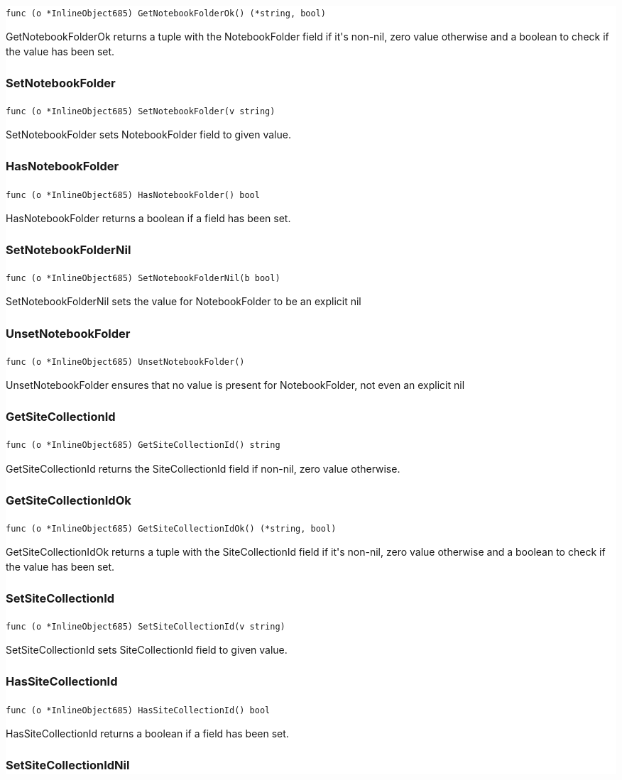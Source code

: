 `func (o *InlineObject685) GetNotebookFolderOk() (*string, bool)`

GetNotebookFolderOk returns a tuple with the NotebookFolder field if it's non-nil, zero value otherwise
and a boolean to check if the value has been set.

### SetNotebookFolder

`func (o *InlineObject685) SetNotebookFolder(v string)`

SetNotebookFolder sets NotebookFolder field to given value.

### HasNotebookFolder

`func (o *InlineObject685) HasNotebookFolder() bool`

HasNotebookFolder returns a boolean if a field has been set.

### SetNotebookFolderNil

`func (o *InlineObject685) SetNotebookFolderNil(b bool)`

 SetNotebookFolderNil sets the value for NotebookFolder to be an explicit nil

### UnsetNotebookFolder
`func (o *InlineObject685) UnsetNotebookFolder()`

UnsetNotebookFolder ensures that no value is present for NotebookFolder, not even an explicit nil
### GetSiteCollectionId

`func (o *InlineObject685) GetSiteCollectionId() string`

GetSiteCollectionId returns the SiteCollectionId field if non-nil, zero value otherwise.

### GetSiteCollectionIdOk

`func (o *InlineObject685) GetSiteCollectionIdOk() (*string, bool)`

GetSiteCollectionIdOk returns a tuple with the SiteCollectionId field if it's non-nil, zero value otherwise
and a boolean to check if the value has been set.

### SetSiteCollectionId

`func (o *InlineObject685) SetSiteCollectionId(v string)`

SetSiteCollectionId sets SiteCollectionId field to given value.

### HasSiteCollectionId

`func (o *InlineObject685) HasSiteCollectionId() bool`

HasSiteCollectionId returns a boolean if a field has been set.

### SetSiteCollectionIdNil

